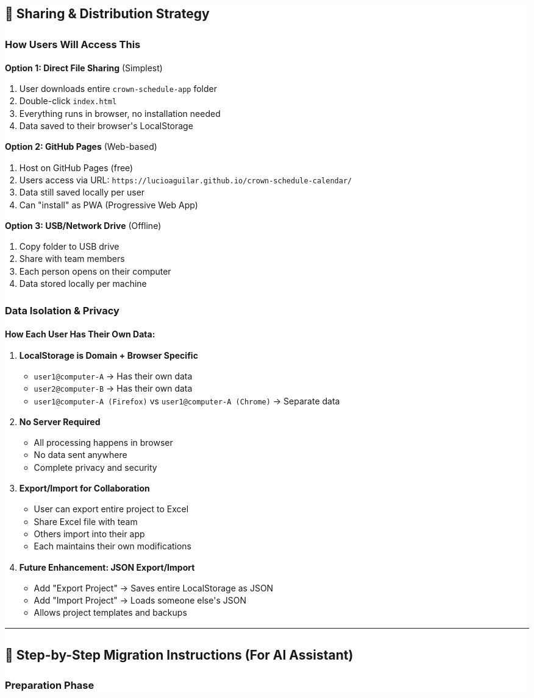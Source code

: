 
## 👥 Sharing & Distribution Strategy

### How Users Will Access This

**Option 1: Direct File Sharing** (Simplest)
1. User downloads entire `crown-schedule-app` folder
2. Double-click `index.html`
3. Everything runs in browser, no installation needed
4. Data saved to their browser's LocalStorage

**Option 2: GitHub Pages** (Web-based)
1. Host on GitHub Pages (free)
2. Users access via URL: `https://lucioaguilar.github.io/crown-schedule-calendar/`
3. Data still saved locally per user
4. Can "install" as PWA (Progressive Web App)

**Option 3: USB/Network Drive** (Offline)
1. Copy folder to USB drive
2. Share with team members
3. Each person opens on their computer
4. Data stored locally per machine

### Data Isolation & Privacy

**How Each User Has Their Own Data:**

1. **LocalStorage is Domain + Browser Specific**
   - `user1@computer-A` → Has their own data
   - `user2@computer-B` → Has their own data
   - `user1@computer-A (Firefox)` vs `user1@computer-A (Chrome)` → Separate data

2. **No Server Required**
   - All processing happens in browser
   - No data sent anywhere
   - Complete privacy and security

3. **Export/Import for Collaboration**
   - User can export entire project to Excel
   - Share Excel file with team
   - Others import into their app
   - Each maintains their own modifications

4. **Future Enhancement: JSON Export/Import**
   - Add "Export Project" → Saves entire LocalStorage as JSON
   - Add "Import Project" → Loads someone else's JSON
   - Allows project templates and backups

---

## 📝 Step-by-Step Migration Instructions (For AI Assistant)

### Preparation Phase
